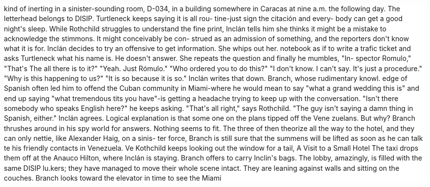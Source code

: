 kind of inerting in a sinister-sounding
room, D-034, in a building somewhere
in Caracas at nine a.m. the following
day. The letterhead belongs to DISIP.
Turtleneck keeps saying it is all rou-
tine-just sign the citación and every-
body can get a good night's sleep. While
Rothchild struggles to understand the
fine print, Inclán tells him she thinks it
might be a mistake to acknowledge the
stimmons. It might conceivably be con-
strued as an admission of something,
and the reporters don't know what it is
for. Inclán decides to try an offensive
to get information. She whips out her.
notebook as if to write a trafic ticket
and asks Turtleneck what his name is.
He doesn't answer. She repeats the
question and finally he mumbles, "In-
spector Romulo,"
"That's The all there is to it?"
"Yeah. Just Rómulo."
"Who ordered you to do this?"
"I don't know. I can't say. It's just a
procedure."
"Why is this happening to us?"
"It is so because it is so."
Inclán writes that down.
Branch, whose rudimentary knowl.
edge of Spanish often led him to offend
the Cuban community in Miami-where
he would mean to say "what a grand
wedding this is" and end up saying
"what tremendous tits you have"-is
getting a headache trying to keep up
with the conversation. "Isn't there
somebody who speaks English here?"
he keeps asking.
"That's all right," says Rothchild.
"The guy isn't saying a damn thing in
Spanish, either." Inclán agrees.
Logical explanation is that some
one on the plans tipped off the Vene
zuelans. But why?
Branch thrushes around in his spy
world for answers. Nothing seems to
fit. The three of then theorize all the
way to the hotel, and they can only
nettie, like Alexander Haig, on a sinis-
ter force, Branch is still sure that the
summens will be lifted as soon as he
can talk te his friendly contacts in
Venezuela. Ve Kothchild keeps looking out
the window for a tail,
A Visit to a Small Hotel
The taxi drops them off at the Anauco
Hilton, where Inclán is staying. Branch
offers to carry Inclin's bags. The lobby,
amazingly, is filled with the same
DISIP lu.kers; they have managed to
move their whole scene intact. They
are leaning against walls and sitting
on the couches. Branch looks toward
the elevator in time to see the Miami